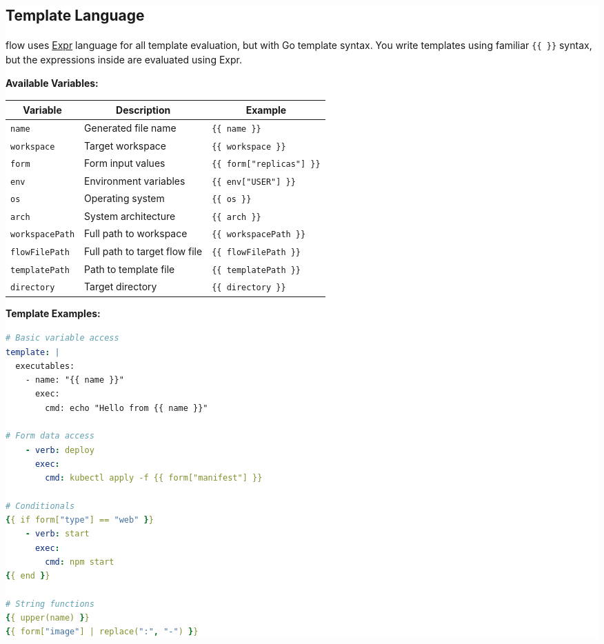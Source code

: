 ## Template Language

flow uses [Expr](https://expr-lang.org) language for all template evaluation, but with Go template syntax. 
You write templates using familiar `{{ }}` syntax, but the expressions inside are evaluated using Expr.

**Available Variables:**

| Variable | Description | Example |
|----------|-------------|---------|
| `name` | Generated file name | `{{ name }}` |
| `workspace` | Target workspace | `{{ workspace }}` |
| `form` | Form input values | `{{ form["replicas"] }}` |
| `env` | Environment variables | `{{ env["USER"] }}` |
| `os` | Operating system | `{{ os }}` |
| `arch` | System architecture | `{{ arch }}` |
| `workspacePath` | Full path to workspace | `{{ workspacePath }}` |
| `flowFilePath` | Full path to target flow file | `{{ flowFilePath }}` |
| `templatePath` | Path to template file | `{{ templatePath }}` |
| `directory` | Target directory | `{{ directory }}` |

**Template Examples:**
```yaml
# Basic variable access
template: |
  executables:
    - name: "{{ name }}"
      exec:
        cmd: echo "Hello from {{ name }}"

# Form data access
    - verb: deploy
      exec:
        cmd: kubectl apply -f {{ form["manifest"] }}

# Conditionals
{{ if form["type"] == "web" }}
    - verb: start
      exec:
        cmd: npm start
{{ end }}

# String functions
{{ upper(name) }}
{{ form["image"] | replace(":", "-") }}
```
